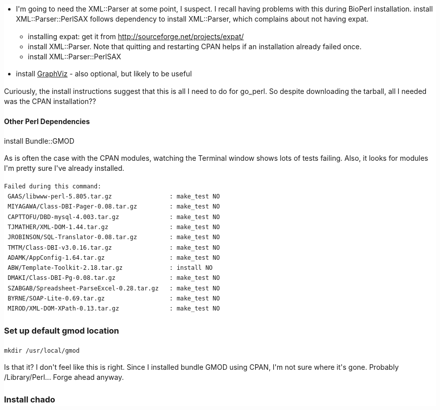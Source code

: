   - I'm going to need the XML::Parser at some point, I suspect. I recall
    having problems with this during BioPerl installation. install
    XML::Parser::PerlSAX follows dependency to install XML::Parser,
    which complains about not having expat.
    - installing expat: get it from
      <a href="http://sourceforge.net/projects/expat/" class="external free"
      rel="nofollow">http://sourceforge.net/projects/expat/</a>
    - install XML::Parser. Note that quitting and restarting CPAN helps
      if an installation already failed once.
    - install XML::Parser::PerlSAX

  - install
    <a href="http://www.ryandesign.com/graphviz/" class="external text"
    rel="nofollow">GraphViz</a> - also optional, but likely to be useful

Curiously, the install instructions suggest that this is all I need to
do for go_perl. So despite downloading the tarball, all I needed was the
CPAN installation??

#### <span id="Other_Perl_Dependencies" class="mw-headline">Other Perl Dependencies</span>

install Bundle::GMOD

As is often the case with the CPAN modules, watching the Terminal window
shows lots of tests failing. Also, it looks for modules I'm pretty sure
I've already installed.

    Failed during this command:
     GAAS/libwww-perl-5.805.tar.gz                : make_test NO
     MIYAGAWA/Class-DBI-Pager-0.08.tar.gz         : make_test NO
     CAPTTOFU/DBD-mysql-4.003.tar.gz              : make_test NO
     TJMATHER/XML-DOM-1.44.tar.gz                 : make_test NO
     JROBINSON/SQL-Translator-0.08.tar.gz         : make_test NO
     TMTM/Class-DBI-v3.0.16.tar.gz                : make_test NO
     ADAMK/AppConfig-1.64.tar.gz                  : make_test NO
     ABW/Template-Toolkit-2.18.tar.gz             : install NO
     DMAKI/Class-DBI-Pg-0.08.tar.gz               : make_test NO
     SZABGAB/Spreadsheet-ParseExcel-0.28.tar.gz   : make_test NO
     BYRNE/SOAP-Lite-0.69.tar.gz                  : make_test NO
     MIROD/XML-DOM-XPath-0.13.tar.gz              : make_test NO

### <span id="Set_up_default_gmod_location" class="mw-headline">Set up default gmod location</span>

    mkdir /usr/local/gmod

Is that it? I don't feel like this is right. Since I installed bundle
GMOD using CPAN, I'm not sure where it's gone. Probably /Library/Perl...
Forge ahead anyway.

### <span id="Install_chado" class="mw-headline">Install chado</span>
